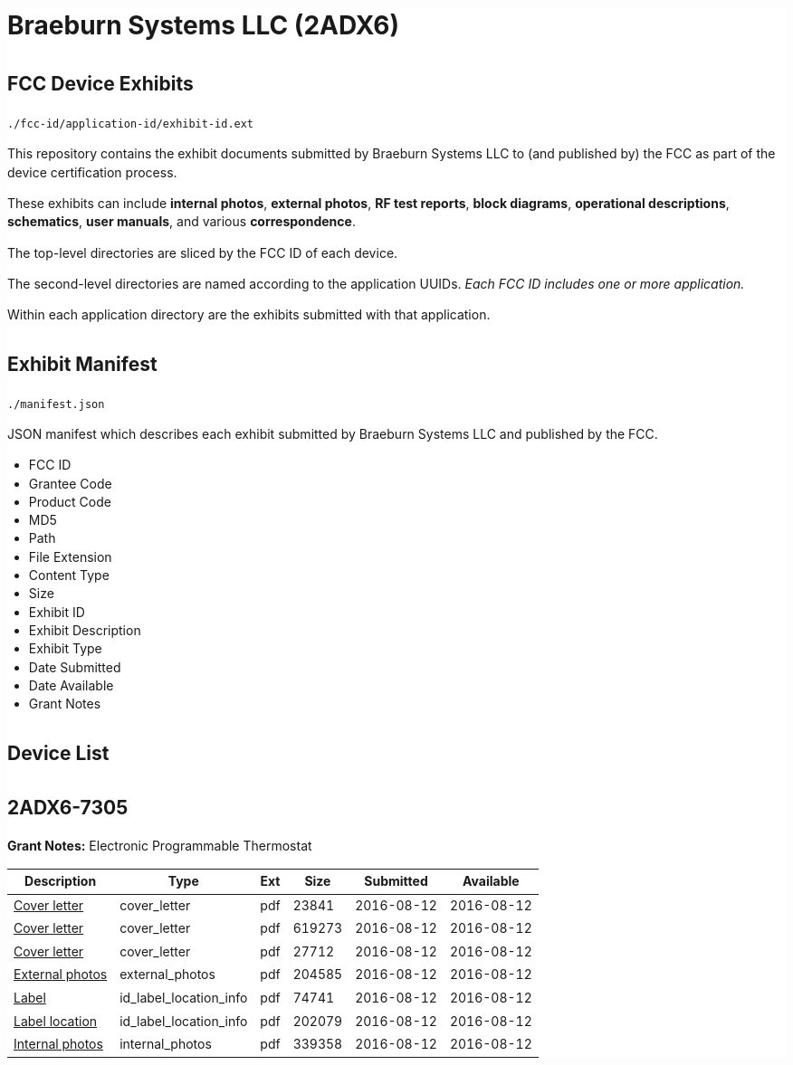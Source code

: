 # Braeburn Systems LLC (2ADX6)
## FCC Device Exhibits

```
./fcc-id/application-id/exhibit-id.ext
```

This repository contains the exhibit documents submitted by Braeburn Systems LLC to (and published by) the FCC as part of the device certification process.

These exhibits can include **internal photos**, **external photos**, **RF test reports**, **block diagrams**, **operational descriptions**, **schematics**, **user manuals**, and various **correspondence**.

The top-level directories are sliced by the FCC ID of each device.

The second-level directories are named according to the application UUIDs. *Each FCC ID includes one or more application.*

Within each application directory are the exhibits submitted with that application. 

## Exhibit Manifest

```
./manifest.json
```

JSON manifest which describes each exhibit submitted by Braeburn Systems LLC and published by the FCC.

- FCC ID
- Grantee Code
- Product Code
- MD5
- Path
- File Extension
- Content Type
- Size
- Exhibit ID
- Exhibit Description
- Exhibit Type
- Date Submitted
- Date Available
- Grant Notes

## Device List
## 2ADX6-7305
**Grant Notes:** Electronic Programmable Thermostat

| Description | Type | Ext | Size | Submitted | Available |
| ----------- | ---- | --- | ---- | --------- | --------- |
| [Cover letter](2ADX6-7305/6f2b165b72f8dded095d4d5726ac59f8/3097145.pdf) | cover_letter | pdf | 23841 | 2016-08-12 | 2016-08-12 |
| [Cover letter](2ADX6-7305/6f2b165b72f8dded095d4d5726ac59f8/3097146.pdf) | cover_letter | pdf | 619273 | 2016-08-12 | 2016-08-12 |
| [Cover letter](2ADX6-7305/6f2b165b72f8dded095d4d5726ac59f8/3097147.pdf) | cover_letter | pdf | 27712 | 2016-08-12 | 2016-08-12 |
| [External photos](2ADX6-7305/6f2b165b72f8dded095d4d5726ac59f8/3097148.pdf) | external_photos | pdf | 204585 | 2016-08-12 | 2016-08-12 |
| [Label](2ADX6-7305/6f2b165b72f8dded095d4d5726ac59f8/3097149.pdf) | id_label_location_info | pdf | 74741 | 2016-08-12 | 2016-08-12 |
| [Label location](2ADX6-7305/6f2b165b72f8dded095d4d5726ac59f8/3097150.pdf) | id_label_location_info | pdf | 202079 | 2016-08-12 | 2016-08-12 |
| [Internal photos](2ADX6-7305/6f2b165b72f8dded095d4d5726ac59f8/3097151.pdf) | internal_photos | pdf | 339358 | 2016-08-12 | 2016-08-12 |
